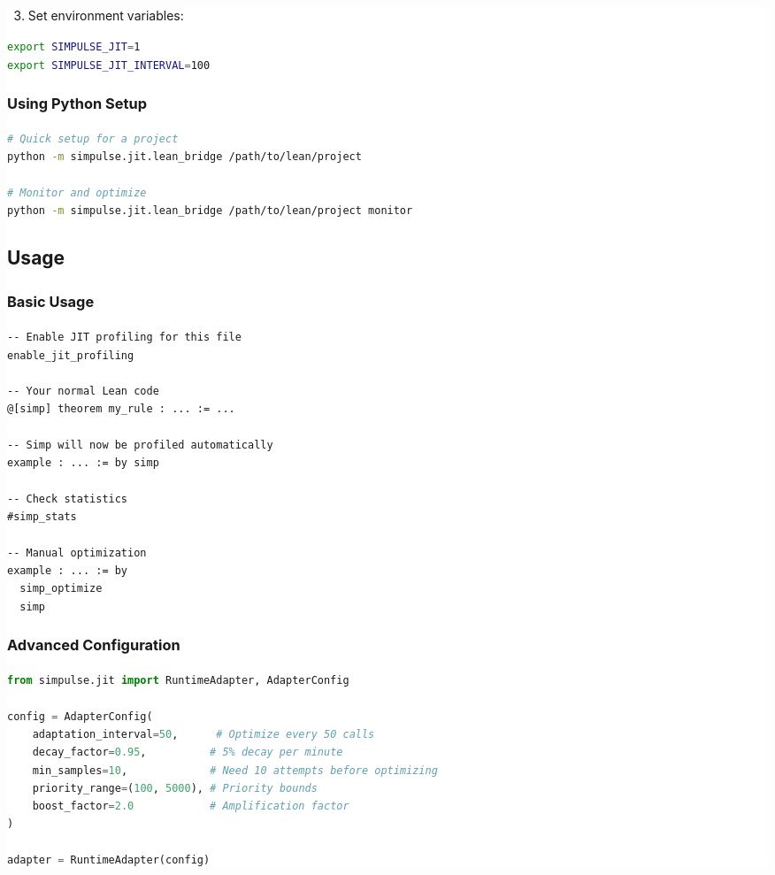 3. Set environment variables:
```bash
export SIMPULSE_JIT=1
export SIMPULSE_JIT_INTERVAL=100
```

### Using Python Setup

```bash
# Quick setup for a project
python -m simpulse.jit.lean_bridge /path/to/lean/project

# Monitor and optimize
python -m simpulse.jit.lean_bridge /path/to/lean/project monitor
```

## Usage

### Basic Usage

```lean
-- Enable JIT profiling for this file
enable_jit_profiling

-- Your normal Lean code
@[simp] theorem my_rule : ... := ...

-- Simp will now be profiled automatically
example : ... := by simp

-- Check statistics
#simp_stats

-- Manual optimization
example : ... := by
  simp_optimize
  simp
```

### Advanced Configuration

```python
from simpulse.jit import RuntimeAdapter, AdapterConfig

config = AdapterConfig(
    adaptation_interval=50,      # Optimize every 50 calls
    decay_factor=0.95,          # 5% decay per minute
    min_samples=10,             # Need 10 attempts before optimizing
    priority_range=(100, 5000), # Priority bounds
    boost_factor=2.0            # Amplification factor
)

adapter = RuntimeAdapter(config)
```
